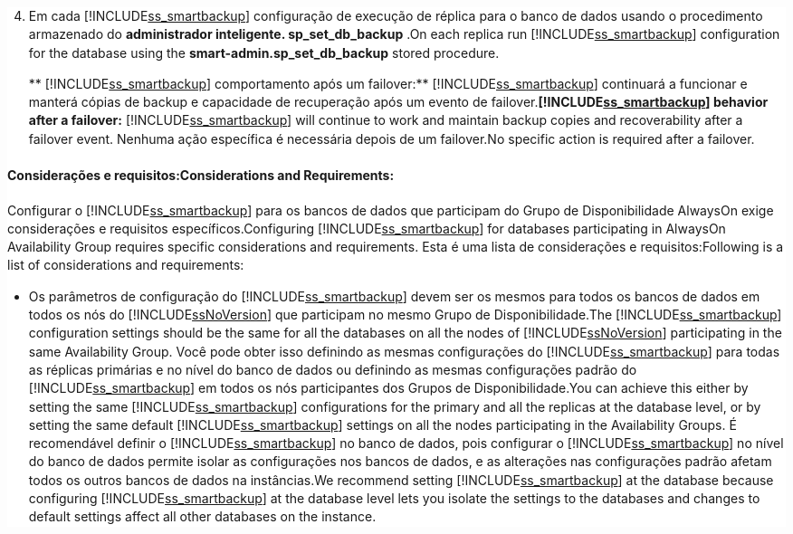 4.  <span data-ttu-id="16442-132">Em cada [!INCLUDE[ss_smartbackup](../includes/ss-smartbackup-md.md)] configuração de execução de réplica para o banco de dados usando o procedimento armazenado do **administrador inteligente. sp_set_db_backup** .</span><span class="sxs-lookup"><span data-stu-id="16442-132">On each replica run [!INCLUDE[ss_smartbackup](../includes/ss-smartbackup-md.md)] configuration for the database using the **smart-admin.sp_set_db_backup** stored procedure.</span></span>  
  
     <span data-ttu-id="16442-133">\*\* [!INCLUDE[ss_smartbackup](../includes/ss-smartbackup-md.md)] comportamento após um failover:\*\* [!INCLUDE[ss_smartbackup](../includes/ss-smartbackup-md.md)] continuará a funcionar e manterá cópias de backup e capacidade de recuperação após um evento de failover.</span><span class="sxs-lookup"><span data-stu-id="16442-133">**[!INCLUDE[ss_smartbackup](../includes/ss-smartbackup-md.md)] behavior after a failover:** [!INCLUDE[ss_smartbackup](../includes/ss-smartbackup-md.md)] will continue to work and maintain backup copies and recoverability after a failover event.</span></span> <span data-ttu-id="16442-134">Nenhuma ação específica é necessária depois de um failover.</span><span class="sxs-lookup"><span data-stu-id="16442-134">No specific action is required after a failover.</span></span>  
  
#### <a name="considerations-and-requirements"></a><span data-ttu-id="16442-135">Considerações e requisitos:</span><span class="sxs-lookup"><span data-stu-id="16442-135">Considerations and Requirements:</span></span>  
 <span data-ttu-id="16442-136">Configurar o [!INCLUDE[ss_smartbackup](../includes/ss-smartbackup-md.md)] para os bancos de dados que participam do Grupo de Disponibilidade AlwaysOn exige considerações e requisitos específicos.</span><span class="sxs-lookup"><span data-stu-id="16442-136">Configuring [!INCLUDE[ss_smartbackup](../includes/ss-smartbackup-md.md)] for databases participating in AlwaysOn Availability Group requires specific considerations and requirements.</span></span> <span data-ttu-id="16442-137">Esta é uma lista de considerações e requisitos:</span><span class="sxs-lookup"><span data-stu-id="16442-137">Following is a list of considerations and requirements:</span></span>  
  
-   <span data-ttu-id="16442-138">Os parâmetros de configuração do [!INCLUDE[ss_smartbackup](../includes/ss-smartbackup-md.md)] devem ser os mesmos para todos os bancos de dados em todos os nós do [!INCLUDE[ssNoVersion](../includes/ssnoversion-md.md)] que participam no mesmo Grupo de Disponibilidade.</span><span class="sxs-lookup"><span data-stu-id="16442-138">The [!INCLUDE[ss_smartbackup](../includes/ss-smartbackup-md.md)] configuration settings should be the same for all the databases on all the nodes of [!INCLUDE[ssNoVersion](../includes/ssnoversion-md.md)] participating in the same Availability Group.</span></span> <span data-ttu-id="16442-139">Você pode obter isso definindo as mesmas configurações do [!INCLUDE[ss_smartbackup](../includes/ss-smartbackup-md.md)] para todas as réplicas primárias e no nível do banco de dados ou definindo as mesmas configurações padrão do [!INCLUDE[ss_smartbackup](../includes/ss-smartbackup-md.md)] em todos os nós participantes dos Grupos de Disponibilidade.</span><span class="sxs-lookup"><span data-stu-id="16442-139">You can achieve this either by setting  the same [!INCLUDE[ss_smartbackup](../includes/ss-smartbackup-md.md)] configurations for the primary and all the replicas at the database level, or by setting the same default [!INCLUDE[ss_smartbackup](../includes/ss-smartbackup-md.md)] settings on all the nodes participating in the Availability Groups.</span></span> <span data-ttu-id="16442-140">É recomendável definir o [!INCLUDE[ss_smartbackup](../includes/ss-smartbackup-md.md)] no banco de dados, pois configurar o [!INCLUDE[ss_smartbackup](../includes/ss-smartbackup-md.md)] no nível do banco de dados permite isolar as configurações nos bancos de dados, e as alterações nas configurações padrão afetam todos os outros bancos de dados na instâncias.</span><span class="sxs-lookup"><span data-stu-id="16442-140">We recommend setting [!INCLUDE[ss_smartbackup](../includes/ss-smartbackup-md.md)] at the database because configuring [!INCLUDE[ss_smartbackup](../includes/ss-smartbackup-md.md)] at the database level lets you isolate the settings to the databases and changes to default settings affect all other databases on the instance.</span></span>  
  
